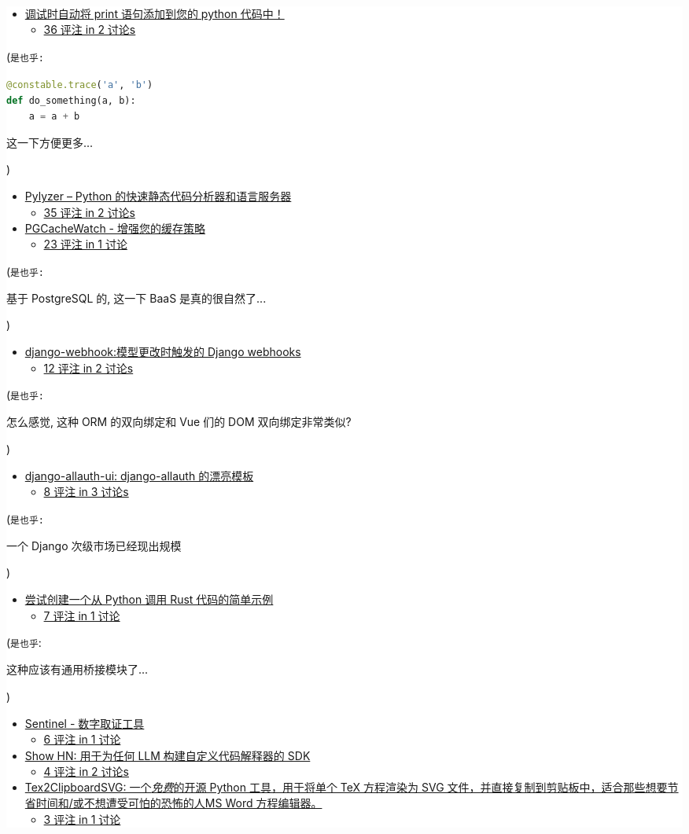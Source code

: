 
- [调试时自动将 print 语句添加到您的 python 代码中！](https://github.com/saurabh0719/constable)
    + [36 评注 in 2 讨论s](https://discu.eu/q/https://github.com/saurabh0719/constable)

(`是也乎:`

```python
@constable.trace('a', 'b')
def do_something(a, b):
    a = a + b
```

这一下方便更多...

)

- [Pylyzer – Python 的快速静态代码分析器和语言服务器](https://github.com/mtshiba/pylyzer)
    + [35 评注 in 2 讨论s](https://discu.eu/q/https://github.com/mtshiba/pylyzer)
- [PGCacheWatch - 增强您的缓存策略](https://github.com/janbjorge/PGCacheWatch/)
    + [23 评注 in 1 讨论](https://discu.eu/q/https://github.com/janbjorge/PGCacheWatch/)

(`是也乎:`

基于 PostgreSQL 的, 这一下 BaaS 是真的很自然了...

)

- [django-webhook:模型更改时触发的 Django webhooks](https://github.com/danihodovic/django-webhook)
    + [12 评注 in 2 讨论s](https://discu.eu/q/https://github.com/danihodovic/django-webhook)

(`是也乎:`

怎么感觉, 这种 ORM 的双向绑定和 Vue 们的 DOM 双向绑定非常类似?

)


- [django-allauth-ui: django-allauth 的漂亮模板](https://github.com/danihodovic/django-allauth-ui)
    + [8 评注 in 3 讨论s](https://discu.eu/q/https://github.com/danihodovic/django-allauth-ui)

(`是也乎:`

一个 Django 次级市场已经现出规模

)

- [尝试创建一个从 Python 调用 Rust 代码的简单示例](https://github.com/Densaugeo/python-rust-example)
    + [7 评注 in 1 讨论](https://discu.eu/q/https://github.com/Densaugeo/python-rust-example)

(`是也乎`:

这种应该有通用桥接模块了...

)

- [Sentinel - 数字取证工具](https://github.com/6abd/sentinel)
    + [6 评注 in 1 讨论](https://discu.eu/q/https://github.com/6abd/sentinel)
- [Show HN: 用于为任何 LLM 构建自定义代码解释器的 SDK](https://github.com/e2b-dev/code-interpreter)
    + [4 评注 in 2 讨论s](https://discu.eu/q/https://github.com/e2b-dev/code-interpreter)
- [Tex2ClipboardSVG: 一个*免费*的开源 Python 工具，用于将单个 TeX 方程渲染为 SVG 文件，并直接复制到剪贴板中，适合那些想要节省时间和/或不想遭受可怕的恐怖的人MS Word 方程编辑器。](https://github.com/eljokun/Tex2ClipboardSVG)
    + [3 评注 in 1 讨论](https://discu.eu/q/https://github.com/eljokun/Tex2ClipboardSVG)
